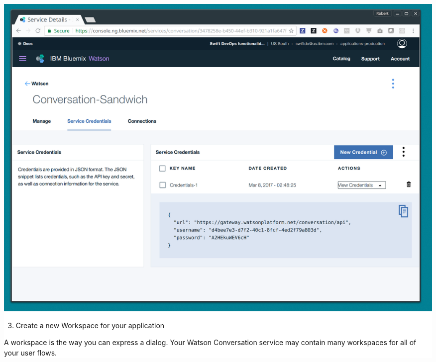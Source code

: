   ![Get credentials](images/get_creds.png)

3. Create a new Workspace for your application

  A workspace is the way you can express a dialog. Your Watson Conversation service may contain many workspaces for all of your user flows.
